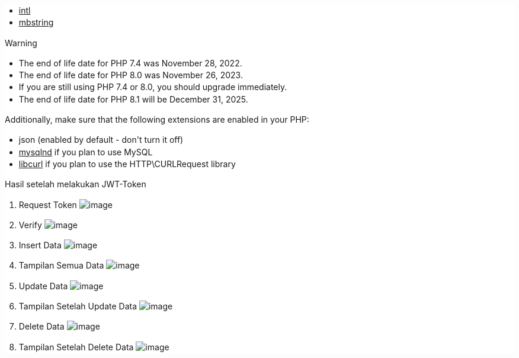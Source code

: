 - [intl](http://php.net/manual/en/intl.requirements.php)
- [mbstring](http://php.net/manual/en/mbstring.installation.php)

> [!WARNING]
> - The end of life date for PHP 7.4 was November 28, 2022.
> - The end of life date for PHP 8.0 was November 26, 2023.
> - If you are still using PHP 7.4 or 8.0, you should upgrade immediately.
> - The end of life date for PHP 8.1 will be December 31, 2025.

Additionally, make sure that the following extensions are enabled in your PHP:

- json (enabled by default - don't turn it off)
- [mysqlnd](http://php.net/manual/en/mysqlnd.install.php) if you plan to use MySQL
- [libcurl](http://php.net/manual/en/curl.requirements.php) if you plan to use the HTTP\CURLRequest library

Hasil setelah melakukan JWT-Token
1. Request Token
   <img width="1919" height="1005" alt="image" src="https://github.com/user-attachments/assets/3a3dc8e7-7d0b-455d-b64d-8cc95fd1462a" />

2. Verify
   <img width="1919" height="1004" alt="image" src="https://github.com/user-attachments/assets/f9e7186c-e594-4d76-a0c8-6a102473f3f0" />

3. Insert Data
   <img width="1919" height="1003" alt="image" src="https://github.com/user-attachments/assets/1e97bb7a-48de-4ab9-ae51-a0aec1af83cf" />

4. Tampilan Semua Data
   <img width="1919" height="1000" alt="image" src="https://github.com/user-attachments/assets/adbfe66b-e0ef-411c-88d8-4840063eacac" />

5. Update Data
   <img width="1919" height="1005" alt="image" src="https://github.com/user-attachments/assets/5cb2339b-197d-4640-95e8-8d1a7efe7b9a" />

6. Tampilan Setelah Update Data
   <img width="1919" height="1005" alt="image" src="https://github.com/user-attachments/assets/84439383-5f65-45f1-b4a7-991f8545941a" />

7. Delete Data
   <img width="1919" height="1007" alt="image" src="https://github.com/user-attachments/assets/095c0f44-57ac-4a84-895c-c29d2cab822c" />

8. Tampilan Setelah Delete Data
   <img width="1919" height="1001" alt="image" src="https://github.com/user-attachments/assets/e85df032-c87a-4e33-8802-9acdcc84e191" />
   









